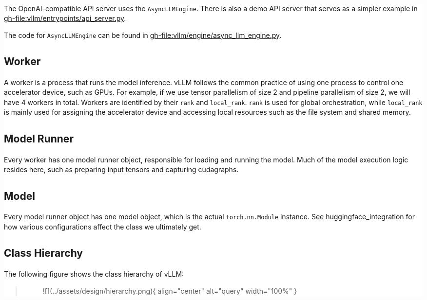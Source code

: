 The OpenAI-compatible API server uses the `AsyncLLMEngine`. There is also a demo
API server that serves as a simpler example in <gh-file:vllm/entrypoints/api_server.py>.

The code for `AsyncLLMEngine` can be found in <gh-file:vllm/engine/async_llm_engine.py>.

## Worker

A worker is a process that runs the model inference. vLLM follows the common
practice of using one process to control one accelerator device, such as GPUs.
For example, if we use tensor parallelism of size 2 and pipeline parallelism of
size 2, we will have 4 workers in total. Workers are identified by their
`rank` and `local_rank`. `rank` is used for global orchestration, while
`local_rank` is mainly used for assigning the accelerator device and accessing
local resources such as the file system and shared memory.

## Model Runner

Every worker has one model runner object, responsible for loading and running
the model. Much of the model execution logic resides here, such as preparing
input tensors and capturing cudagraphs.

## Model

Every model runner object has one model object, which is the actual
`torch.nn.Module` instance. See [huggingface_integration](huggingface_integration.md) for how various
configurations affect the class we ultimately get.

## Class Hierarchy

The following figure shows the class hierarchy of vLLM:

> <figure markdown="span">
>   ![](../assets/design/hierarchy.png){ align="center" alt="query" width="100%" }
> </figure>
